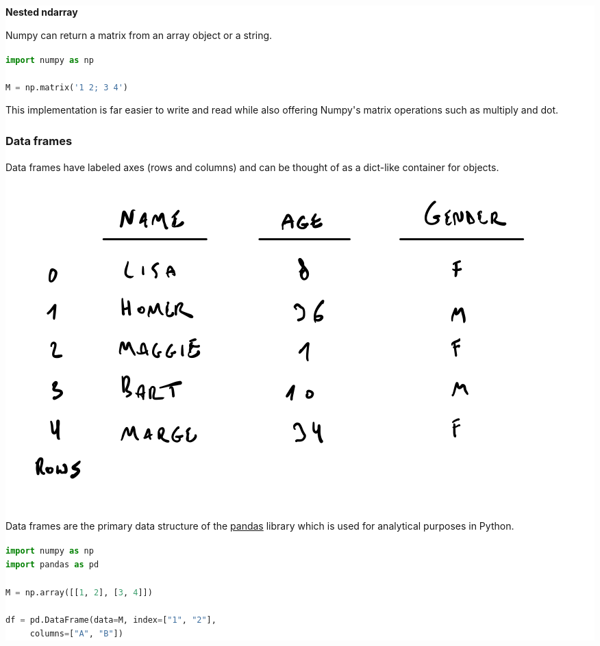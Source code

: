 **Nested ndarray**

Numpy can return a matrix from an array object or a string.

```python
import numpy as np

M = np.matrix('1 2; 3 4')
```

This implementation is far easier to write and read while also offering Numpy's matrix operations such as multiply and dot.


### Data frames

Data frames have labeled axes (rows and columns) and can be thought of as a dict-like container for objects.

![Dataframe](data-structures-dataframe.png)

Data frames are the primary data structure of the [pandas](https://pandas.pydata.org/docs/) library which is used for analytical purposes in Python.

```python
import numpy as np
import pandas as pd

M = np.array([[1, 2], [3, 4]])

df = pd.DataFrame(data=M, index=["1", "2"], 
     columns=["A", "B"])
```
